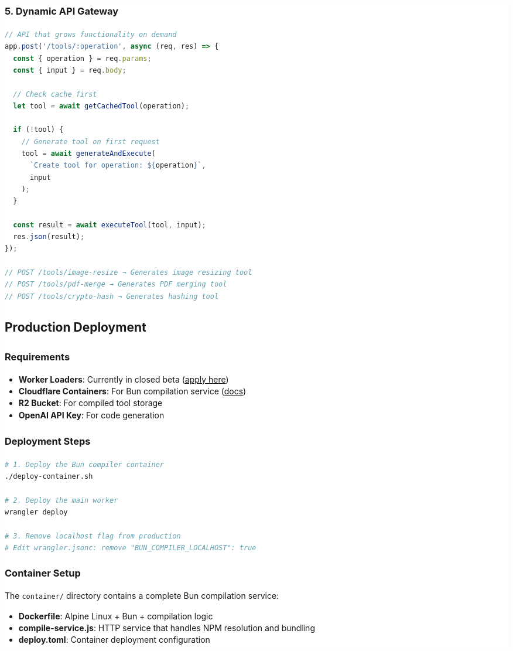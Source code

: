 ### **5. Dynamic API Gateway**
```javascript
// API that grows functionality on demand
app.post('/tools/:operation', async (req, res) => {
  const { operation } = req.params;
  const { input } = req.body;

  // Check cache first
  let tool = await getCachedTool(operation);

  if (!tool) {
    // Generate tool on first request
    tool = await generateAndExecute(
      `Create tool for operation: ${operation}`,
      input
    );
  }

  const result = await executeTool(tool, input);
  res.json(result);
});

// POST /tools/image-resize → Generates image resizing tool
// POST /tools/pdf-merge → Generates PDF merging tool
// POST /tools/crypto-hash → Generates hashing tool
```

## Production Deployment

### **Requirements**
- **Worker Loaders**: Currently in closed beta ([apply here](https://developers.cloudflare.com/workers/runtime-apis/bindings/worker-loaders/))
- **Cloudflare Containers**: For Bun compilation service ([docs](https://developers.cloudflare.com/containers/))
- **R2 Bucket**: For compiled tool storage
- **OpenAI API Key**: For code generation

### **Deployment Steps**
```bash
# 1. Deploy the Bun compiler container
./deploy-container.sh

# 2. Deploy the main worker
wrangler deploy

# 3. Remove localhost flag from production
# Edit wrangler.jsonc: remove "BUN_COMPILER_LOCALHOST": true
```

### **Container Setup**
The `container/` directory contains a complete Bun compilation service:
- **Dockerfile**: Alpine Linux + Bun + compilation logic
- **compile-service.js**: HTTP service that handles NPM resolution and bundling
- **deploy.toml**: Container deployment configuration
